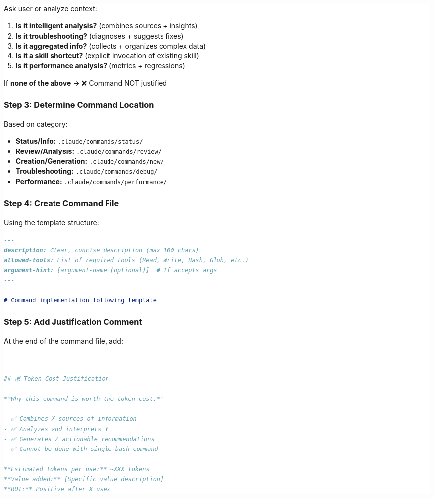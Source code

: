 Ask user or analyze context:

1. **Is it intelligent analysis?** (combines sources + insights)
2. **Is it troubleshooting?** (diagnoses + suggests fixes)
3. **Is it aggregated info?** (collects + organizes complex data)
4. **Is it a skill shortcut?** (explicit invocation of existing skill)
5. **Is it performance analysis?** (metrics + regressions)

If **none of the above** → ❌ Command NOT justified

### Step 3: Determine Command Location

Based on category:

- **Status/Info:** `.claude/commands/status/`
- **Review/Analysis:** `.claude/commands/review/`
- **Creation/Generation:** `.claude/commands/new/`
- **Troubleshooting:** `.claude/commands/debug/`
- **Performance:** `.claude/commands/performance/`

### Step 4: Create Command File

Using the template structure:

```markdown
---
description: Clear, concise description (max 100 chars)
allowed-tools: List of required tools (Read, Write, Bash, Glob, etc.)
argument-hint: [argument-name (optional)]  # If accepts args
---

# Command implementation following template
```

### Step 5: Add Justification Comment

At the end of the command file, add:

```markdown
---

## 💰 Token Cost Justification

**Why this command is worth the token cost:**

- ✅ Combines X sources of information
- ✅ Analyzes and interprets Y
- ✅ Generates Z actionable recommendations
- ✅ Cannot be done with single bash command

**Estimated tokens per use:** ~XXX tokens
**Value added:** [Specific value description]
**ROI:** Positive after X uses
```
